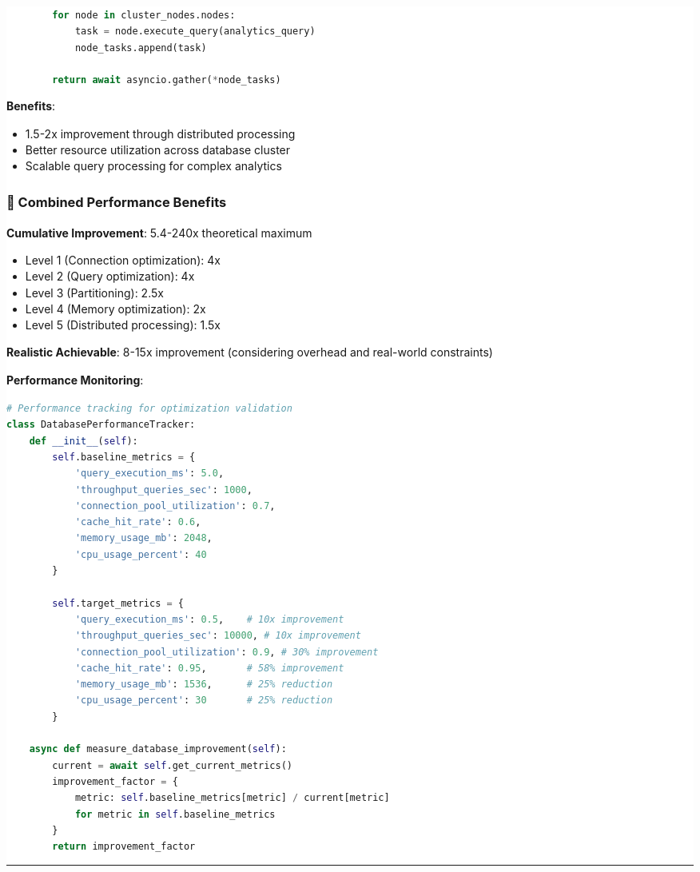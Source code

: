 ```python
        for node in cluster_nodes.nodes:
            task = node.execute_query(analytics_query)
            node_tasks.append(task)

        return await asyncio.gather(*node_tasks)
```

**Benefits**:
- 1.5-2x improvement through distributed processing
- Better resource utilization across database cluster
- Scalable query processing for complex analytics

### **🎯 Combined Performance Benefits**

**Cumulative Improvement**: 5.4-240x theoretical maximum
- Level 1 (Connection optimization): 4x
- Level 2 (Query optimization): 4x
- Level 3 (Partitioning): 2.5x
- Level 4 (Memory optimization): 2x
- Level 5 (Distributed processing): 1.5x

**Realistic Achievable**: 8-15x improvement (considering overhead and real-world constraints)

**Performance Monitoring**:
```python
# Performance tracking for optimization validation
class DatabasePerformanceTracker:
    def __init__(self):
        self.baseline_metrics = {
            'query_execution_ms': 5.0,
            'throughput_queries_sec': 1000,
            'connection_pool_utilization': 0.7,
            'cache_hit_rate': 0.6,
            'memory_usage_mb': 2048,
            'cpu_usage_percent': 40
        }

        self.target_metrics = {
            'query_execution_ms': 0.5,    # 10x improvement
            'throughput_queries_sec': 10000, # 10x improvement
            'connection_pool_utilization': 0.9, # 30% improvement
            'cache_hit_rate': 0.95,       # 58% improvement
            'memory_usage_mb': 1536,      # 25% reduction
            'cpu_usage_percent': 30       # 25% reduction
        }

    async def measure_database_improvement(self):
        current = await self.get_current_metrics()
        improvement_factor = {
            metric: self.baseline_metrics[metric] / current[metric]
            for metric in self.baseline_metrics
        }
        return improvement_factor
```

---